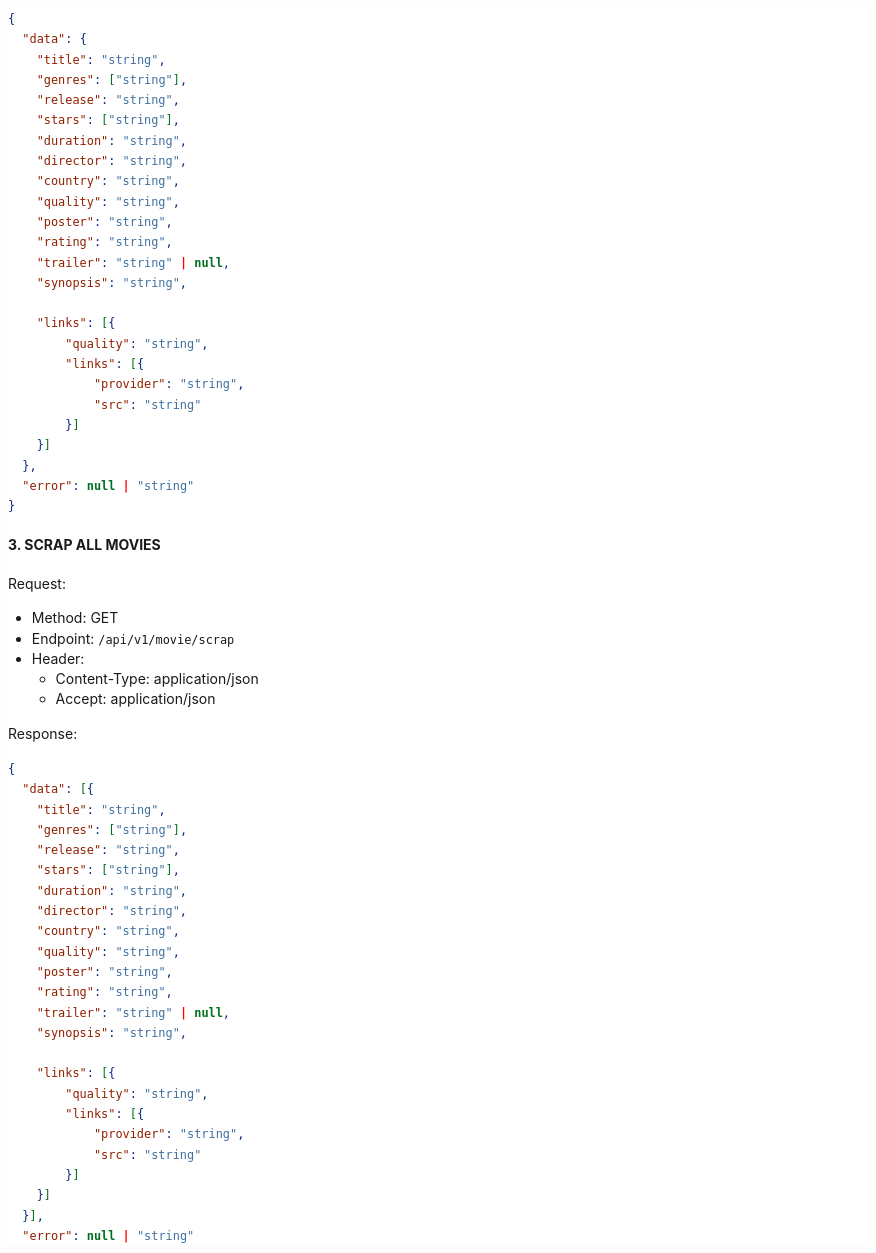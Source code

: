 ```json
{
  "data": {
    "title": "string",
    "genres": ["string"],
    "release": "string",
    "stars": ["string"],
    "duration": "string",
    "director": "string",
    "country": "string",
    "quality": "string",
    "poster": "string",
    "rating": "string",
    "trailer": "string" | null,
    "synopsis": "string",

    "links": [{
        "quality": "string",
        "links": [{
            "provider": "string",
            "src": "string"
        }]
    }]
  },
  "error": null | "string"
}
```

#### 3. SCRAP ALL MOVIES

Request:

- Method: GET
- Endpoint: `/api/v1/movie/scrap`
- Header:
  - Content-Type: application/json
  - Accept: application/json

Response:
<br>

```json
{
  "data": [{
    "title": "string",
    "genres": ["string"],
    "release": "string",
    "stars": ["string"],
    "duration": "string",
    "director": "string",
    "country": "string",
    "quality": "string",
    "poster": "string",
    "rating": "string",
    "trailer": "string" | null,
    "synopsis": "string",

    "links": [{
        "quality": "string",
        "links": [{
            "provider": "string",
            "src": "string"
        }]
    }]
  }],
  "error": null | "string"
```